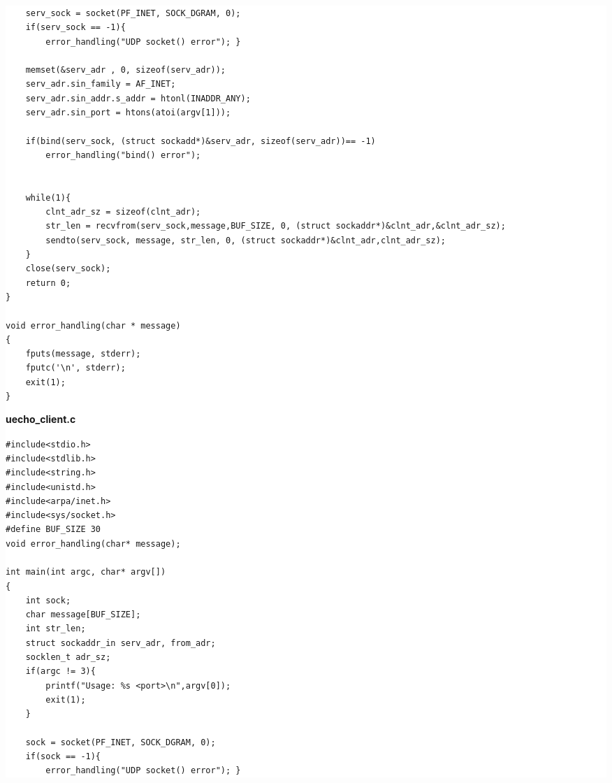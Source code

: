     	serv_sock = socket(PF_INET, SOCK_DGRAM, 0);
    	if(serv_sock == -1){
    		error_handling("UDP socket() error"); } 
    	
    	memset(&serv_adr , 0, sizeof(serv_adr));
    	serv_adr.sin_family = AF_INET;
    	serv_adr.sin_addr.s_addr = htonl(INADDR_ANY);
    	serv_adr.sin_port = htons(atoi(argv[1]));
    
    	if(bind(serv_sock, (struct sockadd*)&serv_adr, sizeof(serv_adr))== -1)
    		error_handling("bind() error");
    
    
    	while(1){
    		clnt_adr_sz = sizeof(clnt_adr);
    		str_len = recvfrom(serv_sock,message,BUF_SIZE, 0, (struct sockaddr*)&clnt_adr,&clnt_adr_sz);
    		sendto(serv_sock, message, str_len, 0, (struct sockaddr*)&clnt_adr,clnt_adr_sz);
    	}
    	close(serv_sock);	
    	return 0;
    }
    
    void error_handling(char * message)
    {
    	fputs(message, stderr);
    	fputc('\n', stderr);
    	exit(1);
    }
    
**uecho_client.c**

    #include<stdio.h>
    #include<stdlib.h>
    #include<string.h>
    #include<unistd.h>
    #include<arpa/inet.h>
    #include<sys/socket.h>
    #define BUF_SIZE 30
    void error_handling(char* message);
    
    int main(int argc, char* argv[])
    {
    	int sock;
    	char message[BUF_SIZE];
    	int str_len;
    	struct sockaddr_in serv_adr, from_adr;
    	socklen_t adr_sz; 
    	if(argc != 3){
    	   	printf("Usage: %s <port>\n",argv[0]);	
    		exit(1);
    	}
    
    	sock = socket(PF_INET, SOCK_DGRAM, 0);
    	if(sock == -1){
    		error_handling("UDP socket() error"); } 
    	